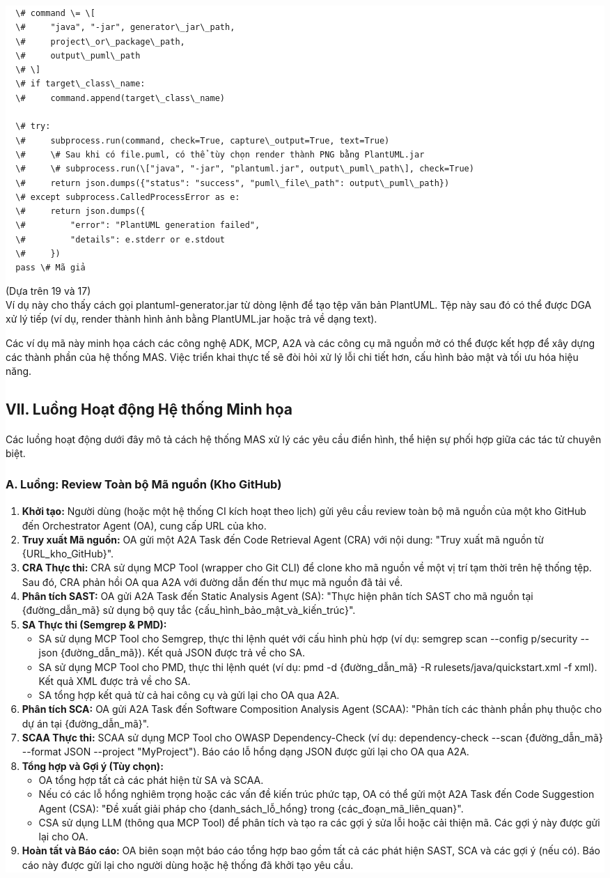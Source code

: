       \# command \= \[  
      \#     "java", "-jar", generator\_jar\_path,  
      \#     project\_or\_package\_path,  
      \#     output\_puml\_path  
      \# \]  
      \# if target\_class\_name:  
      \#     command.append(target\_class\_name)

      \# try:  
      \#     subprocess.run(command, check=True, capture\_output=True, text=True)  
      \#     \# Sau khi có file.puml, có thể tùy chọn render thành PNG bằng PlantUML.jar  
      \#     \# subprocess.run(\["java", "-jar", "plantuml.jar", output\_puml\_path\], check=True)  
      \#     return json.dumps({"status": "success", "puml\_file\_path": output\_puml\_path})  
      \# except subprocess.CalledProcessError as e:  
      \#     return json.dumps({  
      \#         "error": "PlantUML generation failed",  
      \#         "details": e.stderr or e.stdout  
      \#     })  
      pass \# Mã giả

  (Dựa trên 19 và 17\)  
  Ví dụ này cho thấy cách gọi plantuml-generator.jar từ dòng lệnh để tạo tệp văn bản PlantUML. Tệp này sau đó có thể được DGA xử lý tiếp (ví dụ, render thành hình ảnh bằng PlantUML.jar hoặc trả về dạng text).

Các ví dụ mã này minh họa cách các công nghệ ADK, MCP, A2A và các công cụ mã nguồn mở có thể được kết hợp để xây dựng các thành phần của hệ thống MAS. Việc triển khai thực tế sẽ đòi hỏi xử lý lỗi chi tiết hơn, cấu hình bảo mật và tối ưu hóa hiệu năng.

## **VII. Luồng Hoạt động Hệ thống Minh họa**

Các luồng hoạt động dưới đây mô tả cách hệ thống MAS xử lý các yêu cầu điển hình, thể hiện sự phối hợp giữa các tác tử chuyên biệt.

### **A. Luồng: Review Toàn bộ Mã nguồn (Kho GitHub)**

1. **Khởi tạo:** Người dùng (hoặc một hệ thống CI kích hoạt theo lịch) gửi yêu cầu review toàn bộ mã nguồn của một kho GitHub đến Orchestrator Agent (OA), cung cấp URL của kho.  
2. **Truy xuất Mã nguồn:** OA gửi một A2A Task đến Code Retrieval Agent (CRA) với nội dung: "Truy xuất mã nguồn từ {URL\_kho\_GitHub}".  
3. **CRA Thực thi:** CRA sử dụng MCP Tool (wrapper cho Git CLI) để clone kho mã nguồn về một vị trí tạm thời trên hệ thống tệp. Sau đó, CRA phản hồi OA qua A2A với đường dẫn đến thư mục mã nguồn đã tải về.  
4. **Phân tích SAST:** OA gửi A2A Task đến Static Analysis Agent (SA): "Thực hiện phân tích SAST cho mã nguồn tại {đường\_dẫn\_mã} sử dụng bộ quy tắc {cấu\_hình\_bảo\_mật\_và\_kiến\_trúc}".  
5. **SA Thực thi (Semgrep & PMD):**  
   * SA sử dụng MCP Tool cho Semgrep, thực thi lệnh quét với cấu hình phù hợp (ví dụ: semgrep scan \--config p/security \--json {đường\_dẫn\_mã}). Kết quả JSON được trả về cho SA.  
   * SA sử dụng MCP Tool cho PMD, thực thi lệnh quét (ví dụ: pmd \-d {đường\_dẫn\_mã} \-R rulesets/java/quickstart.xml \-f xml). Kết quả XML được trả về cho SA.  
   * SA tổng hợp kết quả từ cả hai công cụ và gửi lại cho OA qua A2A.  
6. **Phân tích SCA:** OA gửi A2A Task đến Software Composition Analysis Agent (SCAA): "Phân tích các thành phần phụ thuộc cho dự án tại {đường\_dẫn\_mã}".  
7. **SCAA Thực thi:** SCAA sử dụng MCP Tool cho OWASP Dependency-Check (ví dụ: dependency-check \--scan {đường\_dẫn\_mã} \--format JSON \--project "MyProject"). Báo cáo lỗ hổng dạng JSON được gửi lại cho OA qua A2A.  
8. **Tổng hợp và Gợi ý (Tùy chọn):**  
   * OA tổng hợp tất cả các phát hiện từ SA và SCAA.  
   * Nếu có các lỗ hổng nghiêm trọng hoặc các vấn đề kiến trúc phức tạp, OA có thể gửi một A2A Task đến Code Suggestion Agent (CSA): "Đề xuất giải pháp cho {danh\_sách\_lỗ\_hổng} trong {các\_đoạn\_mã\_liên\_quan}".  
   * CSA sử dụng LLM (thông qua MCP Tool) để phân tích và tạo ra các gợi ý sửa lỗi hoặc cải thiện mã. Các gợi ý này được gửi lại cho OA.  
9. **Hoàn tất và Báo cáo:** OA biên soạn một báo cáo tổng hợp bao gồm tất cả các phát hiện SAST, SCA và các gợi ý (nếu có). Báo cáo này được gửi lại cho người dùng hoặc hệ thống đã khởi tạo yêu cầu.